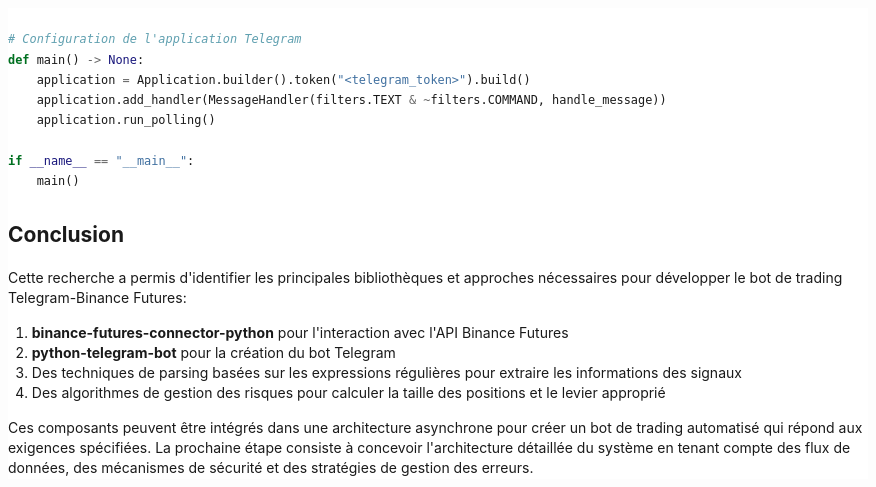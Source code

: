```python

# Configuration de l'application Telegram
def main() -> None:
    application = Application.builder().token("<telegram_token>").build()
    application.add_handler(MessageHandler(filters.TEXT & ~filters.COMMAND, handle_message))
    application.run_polling()

if __name__ == "__main__":
    main()
```

## Conclusion

Cette recherche a permis d'identifier les principales bibliothèques et approches nécessaires pour développer le bot de trading Telegram-Binance Futures:

1. **binance-futures-connector-python** pour l'interaction avec l'API Binance Futures
2. **python-telegram-bot** pour la création du bot Telegram
3. Des techniques de parsing basées sur les expressions régulières pour extraire les informations des signaux
4. Des algorithmes de gestion des risques pour calculer la taille des positions et le levier approprié

Ces composants peuvent être intégrés dans une architecture asynchrone pour créer un bot de trading automatisé qui répond aux exigences spécifiées. La prochaine étape consiste à concevoir l'architecture détaillée du système en tenant compte des flux de données, des mécanismes de sécurité et des stratégies de gestion des erreurs.
